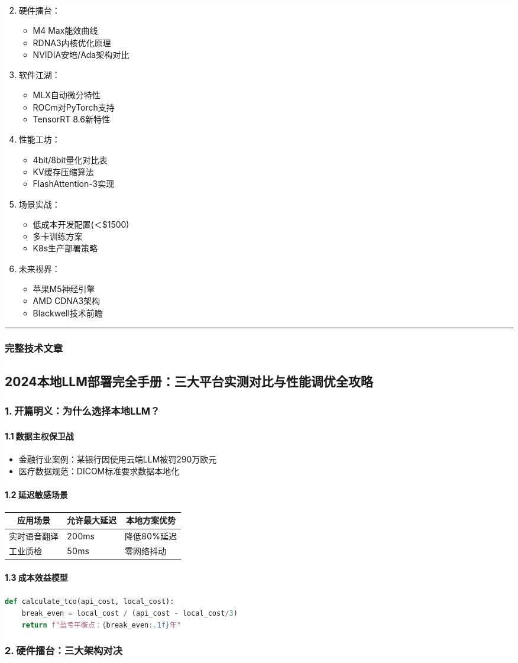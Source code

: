 2. 硬件擂台：
   - M4 Max能效曲线
   - RDNA3内核优化原理
   - NVIDIA安培/Ada架构对比

3. 软件江湖：
   - MLX自动微分特性
   - ROCm对PyTorch支持
   - TensorRT 8.6新特性

4. 性能工坊：
   - 4bit/8bit量化对比表
   - KV缓存压缩算法
   - FlashAttention-3实现

5. 场景实战：
   - 低成本开发配置(＜$1500)
   - 多卡训练方案
   - K8s生产部署策略

6. 未来视界：
   - 苹果M5神经引擎
   - AMD CDNA3架构
   - Blackwell技术前瞻

---

### 完整技术文章

## 2024本地LLM部署完全手册：三大平台实测对比与性能调优全攻略

### 1. 开篇明义：为什么选择本地LLM？

#### 1.1 数据主权保卫战
- 金融行业案例：某银行因使用云端LLM被罚290万欧元
- 医疗数据规范：DICOM标准要求数据本地化

#### 1.2 延迟敏感场景
| 应用场景       | 允许最大延迟 | 本地方案优势 |
|----------------|-------------|-------------|
| 实时语音翻译   | 200ms       | 降低80%延迟 |
| 工业质检       | 50ms        | 零网络抖动  |

#### 1.3 成本效益模型
```python
def calculate_tco(api_cost, local_cost):
    break_even = local_cost / (api_cost - local_cost/3)
    return f"盈亏平衡点：{break_even:.1f}年"
```

### 2. 硬件擂台：三大架构对决
